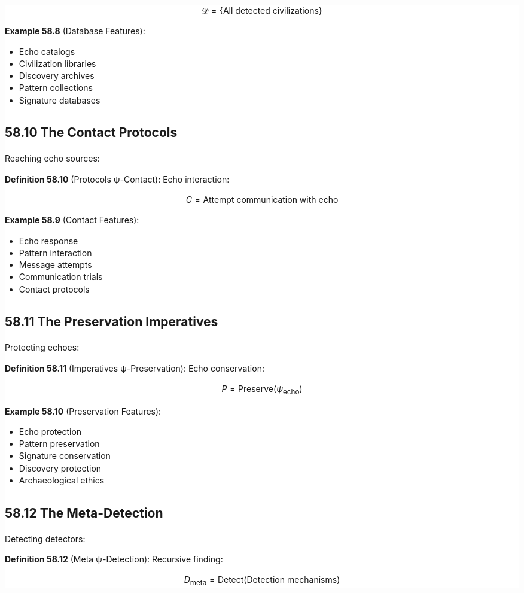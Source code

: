 $$
\mathcal{D} = \{\text{All detected civilizations}\}
$$

**Example 58.8** (Database Features):

- Echo catalogs
- Civilization libraries
- Discovery archives
- Pattern collections
- Signature databases

## 58.10 The Contact Protocols

Reaching echo sources:

**Definition 58.10** (Protocols ψ-Contact): Echo interaction:

$$
C = \text{Attempt communication with echo}
$$

**Example 58.9** (Contact Features):

- Echo response
- Pattern interaction
- Message attempts
- Communication trials
- Contact protocols

## 58.11 The Preservation Imperatives

Protecting echoes:

**Definition 58.11** (Imperatives ψ-Preservation): Echo conservation:

$$
P = \text{Preserve}(\psi_{\text{echo}})
$$

**Example 58.10** (Preservation Features):

- Echo protection
- Pattern preservation
- Signature conservation
- Discovery protection
- Archaeological ethics

## 58.12 The Meta-Detection

Detecting detectors:

**Definition 58.12** (Meta ψ-Detection): Recursive finding:

$$
D_{\text{meta}} = \text{Detect}(\text{Detection mechanisms})
$$
